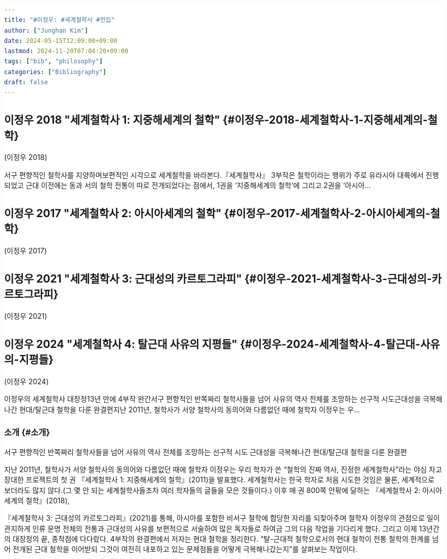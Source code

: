 ```yaml
---
title: "#이정우: #세계철학사 #전집"
author: ["Junghan Kim"]
date: 2024-05-15T12:09:00+09:00
lastmod: 2024-11-20T07:04:20+09:00
tags: ["bib", "philosophy"]
categories: ["Bibliography"]
draft: false
---
```


## 이정우 2018 "세계철학사 1: 지중해세계의 철학" {#이정우-2018-세계철학사-1-지중해세계의-철학}

(이정우 2018)

서구 편향적인 철학사를 지양하며보편적인 시각으로 세계철학을 바라본다.『세계철학사』 3부작은 철학이라는 행위가 주로 유라시아 대륙에서 진행되었고 근대 이전에는 동과 서의 철학 전통이 따로 전개되었다는 점에서, 1권을 ‘지중해세계의 철학‘에 그리고 2권을 ‘아시아...


## 이정우 2017 "세계철학사 2: 아시아세계의 철학" {#이정우-2017-세계철학사-2-아시아세계의-철학}

(이정우 2017)


## 이정우 2021 "세계철학사 3: 근대성의 카르토그라피" {#이정우-2021-세계철학사-3-근대성의-카르토그라피}

(이정우 2021)


## 이정우 2024 "세계철학사 4: 탈근대 사유의 지평들" {#이정우-2024-세계철학사-4-탈근대-사유의-지평들}

(이정우 2024)

이정우의 세계철학사 대장정13년 만에 4부작 완간서구 편향적인 반쪽짜리 철학사들을 넘어 사유의 역사 전체를 조망하는 선구적 시도근대성을 극복해나간 현대/탈근대 철학을 다룬 완결편지난 2011년, 철학사가 서양 철학사의 동의어와 다름없던 때에 철학자 이정우는 우...


### 소개 {#소개}

서구 편향적인 반쪽짜리 철학사들을 넘어 사유의 역사 전체를 조망하는 선구적 시도 근대성을 극복해나간 현대/탈근대 철학을 다룬 완결편

지난 2011년, 철학사가 서양 철학사의 동의어와 다름없던 때에 철학자 이정우는 우리 학자가 쓴 “철학의 진짜 역사, 진정한 세계철학사”라는 야심 차고 장대한 프로젝트의 첫 권 『세계철학사 1: 지중해세계의 철학』(2011)을 발표했다. 세계철학사는 한국 학자로 처음 시도한 것임은 물론, 세계적으로 보더라도 많지 않다.(그 몇 안 되는 세계철학사들조차 여러 학자들의 글들을 모은 것들이다.) 이후 매 권 800쪽 안팎에 달하는 『세계철학사 2: 아시아세계의 철학』(2018),

『세계철학사 3: 근대성의 카르토그라피』(2021)를 통해, 아시아를 포함한 비서구 철학에 합당한 자리를 되찾아주며 철학자 이정우의 관점으로 일이관지하게 인류 문명 전체의 전통과 근대성의 사유를 보편적으로 서술하여 많은 독자들로 하여금 그의 다음 작업을 기다리게 했다. 그리고 이제 13년간의 대장정의 끝, 종착점에 다다랐다. 4부작의 완결편에서 저자는 현대 철학을 정리한다. “탈-근대적 철학으로서의 현대 철학이 전통 철학의 한계를 넘어 전개된 근대 철학을 이어받되 그것이 여전히 내포하고 있는 문제점들을 어떻게 극복해나갔는지”를 살펴보는 작업이다.
